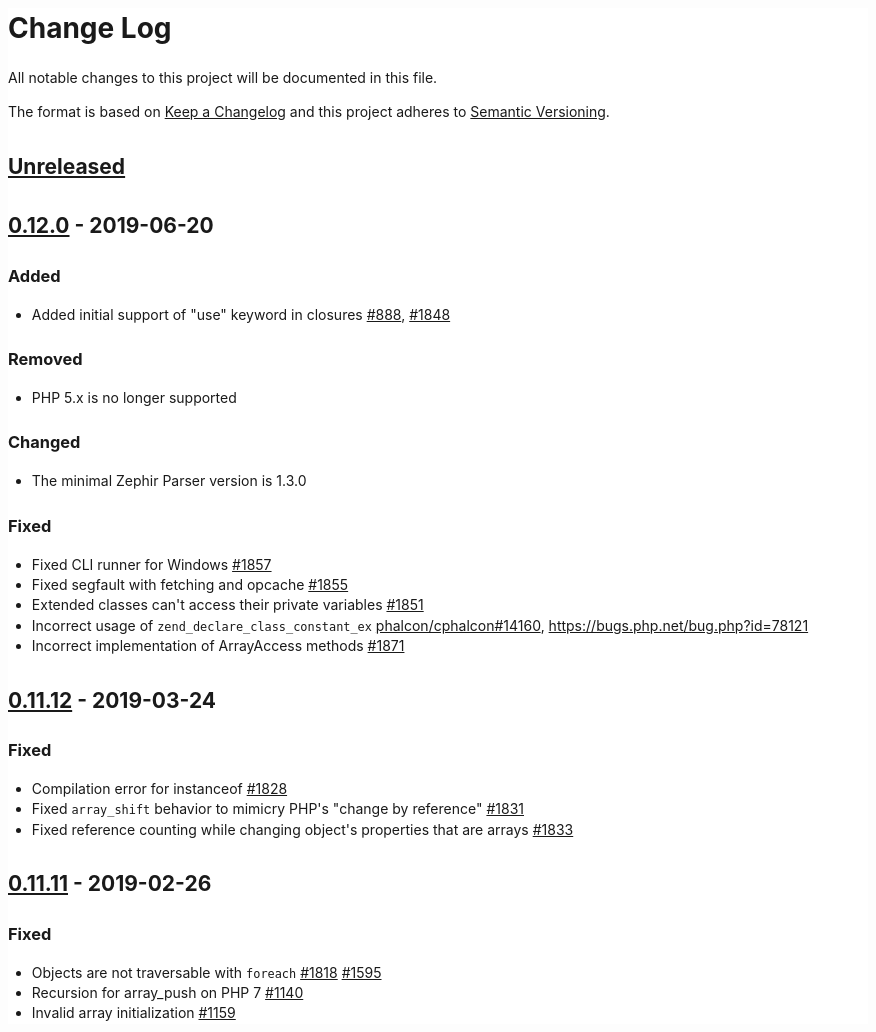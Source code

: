 # Change Log
All notable changes to this project will be documented in this file.

The format is based on [Keep a Changelog](http://keepachangelog.com/)
and this project adheres to [Semantic Versioning](http://semver.org/).

## [Unreleased]

## [0.12.0] - 2019-06-20
### Added
- Added initial support of "use" keyword in closures
  [#888](https://github.com/phalcon/zephir/issues/888),
  [#1848](https://github.com/phalcon/zephir/issues/1848)

### Removed
- PHP 5.x is no longer supported

### Changed
- The minimal Zephir Parser version is 1.3.0

### Fixed
- Fixed CLI runner for Windows
  [#1857](https://github.com/phalcon/zephir/pull/1857)
- Fixed segfault with fetching and opcache
  [#1855](https://github.com/phalcon/zephir/issues/1855)
- Extended classes can't access their private variables
  [#1851](https://github.com/phalcon/zephir/issues/1851)
- Incorrect usage of `zend_declare_class_constant_ex`
  [phalcon/cphalcon#14160](https://github.com/phalcon/cphalcon/issues/14160),
  https://bugs.php.net/bug.php?id=78121
- Incorrect implementation of ArrayAccess methods
  [#1871](https://github.com/phalcon/zephir/pull/1871)

## [0.11.12] - 2019-03-24
### Fixed
- Compilation error for instanceof [#1828](https://github.com/phalcon/zephir/issues/1828)
- Fixed `array_shift` behavior to mimicry PHP's "change by reference"
  [#1831](https://github.com/phalcon/zephir/issues/1831)
- Fixed reference counting while changing object's properties that are arrays
  [#1833](https://github.com/phalcon/zephir/pull/1833)

## [0.11.11] - 2019-02-26
### Fixed
- Objects are not traversable with `foreach`
  [#1818](https://github.com/phalcon/zephir/issues/1818)
  [#1595](https://github.com/phalcon/zephir/issues/1595)
- Recursion for array_push on PHP 7 [#1140](https://github.com/phalcon/zephir/issues/1140)
- Invalid array initialization [#1159](https://github.com/phalcon/zephir/issues/1159)


[Unreleased]: https://github.com/phalcon/zephir/compare/0.12.0...HEAD
[0.12.0]: https://github.com/phalcon/zephir/compare/0.11.12...0.12.0
[0.11.12]: https://github.com/phalcon/zephir/compare/0.11.11...0.11.12
[0.11.11]: https://github.com/phalcon/zephir/compare/0.11.10...0.11.11
[0.11.10]: https://github.com/phalcon/zephir/compare/0.11.9...0.11.10
[0.11.9]: https://github.com/phalcon/zephir/compare/0.11.8...0.11.9
[0.11.8]: https://github.com/phalcon/zephir/compare/0.11.7...0.11.8
[0.11.7]: https://github.com/phalcon/zephir/compare/0.11.6...0.11.7
[0.11.6]: https://github.com/phalcon/zephir/compare/0.11.4...0.11.6
[0.11.4]: https://github.com/phalcon/zephir/compare/0.11.3...0.11.4
[0.11.3]: https://github.com/phalcon/zephir/compare/0.11.2...0.11.3
[0.11.2]: https://github.com/phalcon/zephir/compare/0.11.1...0.11.2
[0.11.1]: https://github.com/phalcon/zephir/compare/0.11.0...0.11.1
[0.11.0]: https://github.com/phalcon/zephir/compare/0.10.14...0.11.0
[0.10.14]: https://github.com/phalcon/zephir/compare/0.10.13...0.10.4
[0.10.13]: https://github.com/phalcon/zephir/compare/0.10.12...0.10.13
[0.10.12]: https://github.com/phalcon/zephir/compare/0.10.11...0.10.12
[0.10.11]: https://github.com/phalcon/zephir/compare/0.10.10...0.10.11